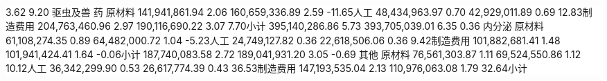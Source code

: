 3.62
9.20
驱虫及兽
药
原材料
141,941,861.94
2.06
160,659,336.89
2.59
-11.65人工
48,434,963.97
0.70
42,929,011.89
0.69
12.83制造费用
204,763,460.96
2.97
190,116,690.22
3.07
7.70小计
395,140,286.86
5.73
393,705,039.01
6.35
0.36
内分泌
原材料
61,108,274.35
0.89
64,482,000.72
1.04
-5.23人工
24,749,127.82
0.36
22,618,506.06
0.36
9.42制造费用
101,882,681.41
1.48
101,941,424.41
1.64
-0.06小计
187,740,083.58
2.72
189,041,931.20
3.05
-0.69
其他
原材料
76,561,303.87
1.11
69,524,550.86
1.12
10.12人工
36,342,299.90
0.53
26,617,774.39
0.43
36.53制造费用
147,193,535.04
2.13
110,976,063.08
1.79
32.64小计